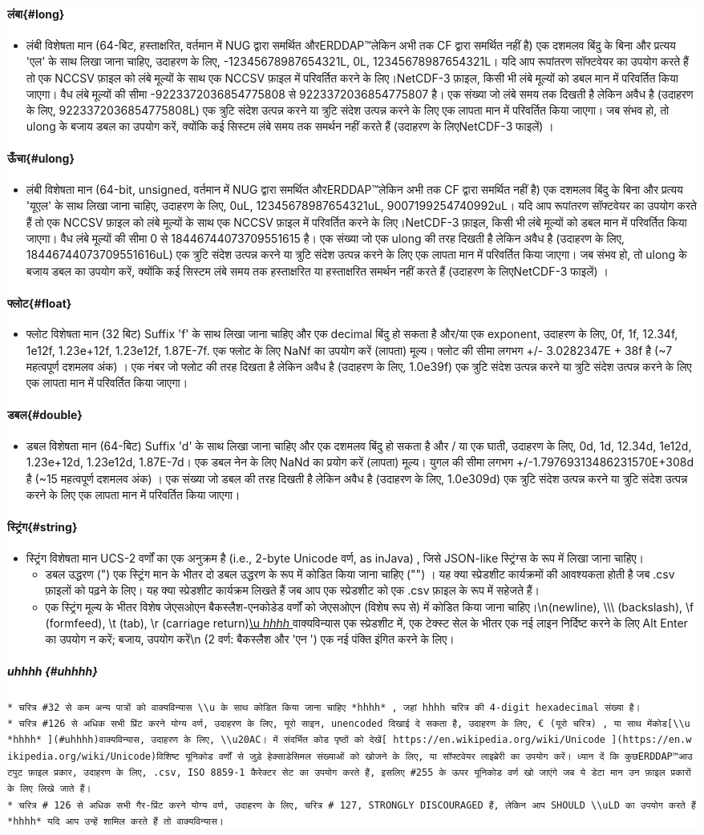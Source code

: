 #### लंबा{#long} 
* लंबी विशेषता मान (64-बिट, हस्ताक्षरित, वर्तमान में NUG द्वारा समर्थित औरERDDAP™लेकिन अभी तक CF द्वारा समर्थित नहीं है) एक दशमलव बिंदु के बिना और प्रत्यय 'एल' के साथ लिखा जाना चाहिए, उदाहरण के लिए, -12345678987654321L, 0L, 12345678987654321L। यदि आप रूपांतरण सॉफ्टवेयर का उपयोग करते हैं तो एक NCCSV फ़ाइल को लंबे मूल्यों के साथ एक NCCSV फ़ाइल में परिवर्तित करने के लिए।NetCDF-3 फ़ाइल, किसी भी लंबे मूल्यों को डबल मान में परिवर्तित किया जाएगा। वैध लंबे मूल्यों की सीमा -9223372036854775808 से 9223372036854775807 है। एक संख्या जो लंबे समय तक दिखती है लेकिन अवैध है (उदाहरण के लिए, 9223372036854775808L) एक त्रुटि संदेश उत्पन्न करने या त्रुटि संदेश उत्पन्न करने के लिए एक लापता मान में परिवर्तित किया जाएगा। जब संभव हो, तो ulong के बजाय डबल का उपयोग करें, क्योंकि कई सिस्टम लंबे समय तक समर्थन नहीं करते हैं (उदाहरण के लिएNetCDF-3 फाइलें) ।
     
#### ऊँचा{#ulong} 
* लंबी विशेषता मान (64-bit, unsigned, वर्तमान में NUG द्वारा समर्थित औरERDDAP™लेकिन अभी तक CF द्वारा समर्थित नहीं है) एक दशमलव बिंदु के बिना और प्रत्यय 'यूएल' के साथ लिखा जाना चाहिए, उदाहरण के लिए, 0uL, 12345678987654321uL, 9007199254740992uL। यदि आप रूपांतरण सॉफ्टवेयर का उपयोग करते हैं तो एक NCCSV फ़ाइल को लंबे मूल्यों के साथ एक NCCSV फ़ाइल में परिवर्तित करने के लिए।NetCDF-3 फ़ाइल, किसी भी लंबे मूल्यों को डबल मान में परिवर्तित किया जाएगा। वैध लंबे मूल्यों की सीमा 0 से 18446744073709551615 है। एक संख्या जो एक ulong की तरह दिखती है लेकिन अवैध है (उदाहरण के लिए, 18446744073709551616uL) एक त्रुटि संदेश उत्पन्न करने या त्रुटि संदेश उत्पन्न करने के लिए एक लापता मान में परिवर्तित किया जाएगा। जब संभव हो, तो ulong के बजाय डबल का उपयोग करें, क्योंकि कई सिस्टम लंबे समय तक हस्ताक्षरित या हस्ताक्षरित समर्थन नहीं करते हैं (उदाहरण के लिएNetCDF-3 फाइलें) ।
     
#### फ्लोट{#float} 
* फ्लोट विशेषता मान (32 बिट) Suffix 'f' के साथ लिखा जाना चाहिए और एक decimal बिंदु हो सकता है और/या एक exponent, उदाहरण के लिए, 0f, 1f, 12.34f, 1e12f, 1.23e+12f, 1.23e12f, 1.87E-7f. एक फ्लोट के लिए NaNf का उपयोग करें (लापता) मूल्य। फ्लोट की सीमा लगभग +/- 3.0282347E + 38f है (~7 महत्वपूर्ण दशमलव अंक) । एक नंबर जो फ्लोट की तरह दिखता है लेकिन अवैध है (उदाहरण के लिए, 1.0e39f) एक त्रुटि संदेश उत्पन्न करने या त्रुटि संदेश उत्पन्न करने के लिए एक लापता मान में परिवर्तित किया जाएगा।
     
#### डबल{#double} 
* डबल विशेषता मान (64-बिट) Suffix 'd' के साथ लिखा जाना चाहिए और एक दशमलव बिंदु हो सकता है और / या एक घाती, उदाहरण के लिए, 0d, 1d, 12.34d, 1e12d, 1.23e+12d, 1.23e12d, 1.87E-7d। एक डबल नेन के लिए NaNd का प्रयोग करें (लापता) मूल्य। युगल की सीमा लगभग +/-1.79769313486231570E+308d है (~15 महत्वपूर्ण दशमलव अंक) । एक संख्या जो डबल की तरह दिखती है लेकिन अवैध है (उदाहरण के लिए, 1.0e309d) एक त्रुटि संदेश उत्पन्न करने या त्रुटि संदेश उत्पन्न करने के लिए एक लापता मान में परिवर्तित किया जाएगा।
     
#### स्ट्रिंग{#string} 
* स्ट्रिंग विशेषता मान UCS-2 वर्णों का एक अनुक्रम है (i.e., 2-byte Unicode वर्ण, as inJava) , जिसे JSON-like स्ट्रिंग्स के रूप में लिखा जाना चाहिए।
    * डबल उद्धरण (") एक स्ट्रिंग मान के भीतर दो डबल उद्धरण के रूप में कोडित किया जाना चाहिए ("") । यह क्या स्प्रेडशीट कार्यक्रमों की आवश्यकता होती है जब .csv फ़ाइलों को पढ़ने के लिए। यह क्या स्प्रेडशीट कार्यक्रम लिखते हैं जब आप एक स्प्रेडशीट को एक .csv फ़ाइल के रूप में सहेजते हैं।
    * एक स्ट्रिंग मूल्य के भीतर विशेष जेएसओएन बैकस्लैश-एनकोडेड वर्णों को जेएसओएन (विशेष रूप से) में कोडित किया जाना चाहिए।\\n(newline), \\\\\ (backslash), \\f (formfeed), \t (tab), \r (carriage return)[\\u *hhhh* ](#uhhhh)वाक्यविन्यास एक स्प्रेडशीट में, एक टेक्स्ट सेल के भीतर एक नई लाइन निर्दिष्ट करने के लिए Alt Enter का उपयोग न करें; बजाय, उपयोग करें\\n  (2 वर्ण: बैकस्लैश और 'एन ') एक नई पंक्ति इंगित करने के लिए।
##### uhhhh {#uhhhh} 
    * चरित्र #32 से कम अन्य पात्रों को वाक्यविन्यास \\u के साथ कोडित किया जाना चाहिए *hhhh* , जहां hhhh चरित्र की 4-digit hexadecimal संख्या है।
    * चरित्र #126 से अधिक सभी प्रिंट करने योग्य वर्ण, उदाहरण के लिए, यूरो साइन, unencoded दिखाई दे सकता है, उदाहरण के लिए, € (यूरो चरित्र) , या साथ मेंकोड[\\u *hhhh* ](#uhhhh)वाक्यविन्यास, उदाहरण के लिए, \\u20AC। में संदर्भित कोड पृष्ठों को देखें[ https://en.wikipedia.org/wiki/Unicode ](https://en.wikipedia.org/wiki/Unicode)विशिष्ट यूनिकोड वर्णों से जुड़े हेक्साडेसिमल संख्याओं को खोजने के लिए, या सॉफ्टवेयर लाइब्रेरी का उपयोग करें। ध्यान दें कि कुछERDDAP™आउटपुट फ़ाइल प्रकार, उदाहरण के लिए, .csv, ISO 8859-1 कैरेक्टर सेट का उपयोग करते हैं, इसलिए #255 के ऊपर यूनिकोड वर्ण खो जाएंगे जब ये डेटा मान उन फ़ाइल प्रकारों के लिए लिखे जाते हैं।
    * चरित्र # 126 से अधिक सभी गैर-प्रिंट करने योग्य वर्ण, उदाहरण के लिए, चरित्र # 127, STRONGLY DISCOURAGED हैं, लेकिन आप SHOULD \\uLD का उपयोग करते हैं *hhhh* यदि आप उन्हें शामिल करते हैं तो वाक्यविन्यास।